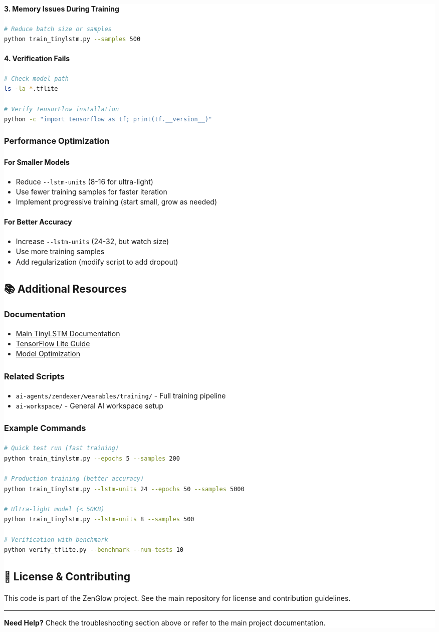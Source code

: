 #### 3. Memory Issues During Training
```bash
# Reduce batch size or samples
python train_tinylstm.py --samples 500
```

#### 4. Verification Fails
```bash
# Check model path
ls -la *.tflite

# Verify TensorFlow installation
python -c "import tensorflow as tf; print(tf.__version__)"
```

### Performance Optimization

#### For Smaller Models
- Reduce `--lstm-units` (8-16 for ultra-light)
- Use fewer training samples for faster iteration
- Implement progressive training (start small, grow as needed)

#### For Better Accuracy
- Increase `--lstm-units` (24-32, but watch size)
- Use more training samples
- Add regularization (modify script to add dropout)

## 📚 Additional Resources

### Documentation
- [Main TinyLSTM Documentation](../../../Docs/TINYLSTM_TRAINING_AND_MOBILE_INTEGRATION.md)
- [TensorFlow Lite Guide](https://www.tensorflow.org/lite)
- [Model Optimization](https://www.tensorflow.org/model_optimization)

### Related Scripts
- `ai-agents/zendexer/wearables/training/` - Full training pipeline
- `ai-workspace/` - General AI workspace setup

### Example Commands

```bash
# Quick test run (fast training)
python train_tinylstm.py --epochs 5 --samples 200

# Production training (better accuracy)
python train_tinylstm.py --lstm-units 24 --epochs 50 --samples 5000

# Ultra-light model (< 50KB)
python train_tinylstm.py --lstm-units 8 --samples 500

# Verification with benchmark
python verify_tflite.py --benchmark --num-tests 10
```

## 📝 License & Contributing

This code is part of the ZenGlow project. See the main repository for license and contribution guidelines.

---

**Need Help?** Check the troubleshooting section above or refer to the main project documentation.
